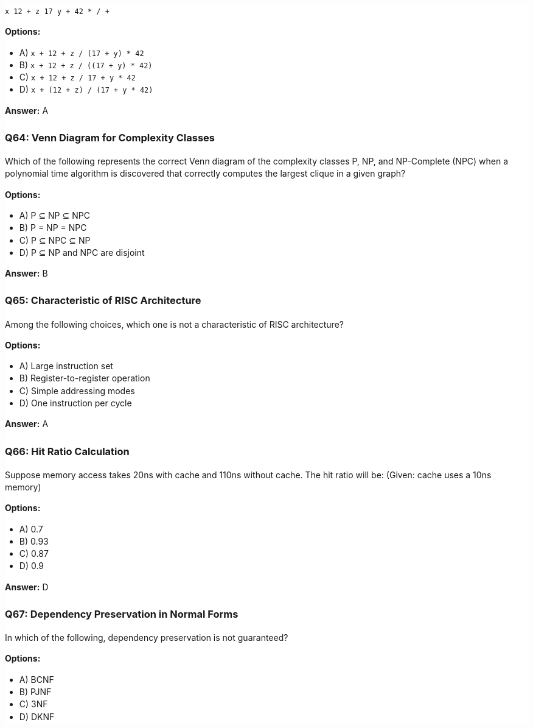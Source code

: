 `x 12 + z 17 y + 42 * / +`

**Options:**
- A) `x + 12 + z / (17 + y) * 42`
- B) `x + 12 + z / ((17 + y) * 42)`
- C) `x + 12 + z / 17 + y * 42`
- D) `x + (12 + z) / (17 + y * 42)`

**Answer:** A

### Q64: Venn Diagram for Complexity Classes
Which of the following represents the correct Venn diagram of the complexity classes P, NP, and NP-Complete (NPC) when a polynomial time algorithm is discovered that correctly computes the largest clique in a given graph?

**Options:**
- A) P ⊆ NP ⊆ NPC
- B) P = NP = NPC
- C) P ⊆ NPC ⊆ NP
- D) P ⊆ NP and NPC are disjoint

**Answer:** B

### Q65: Characteristic of RISC Architecture
Among the following choices, which one is not a characteristic of RISC architecture?

**Options:**
- A) Large instruction set
- B) Register-to-register operation
- C) Simple addressing modes
- D) One instruction per cycle

**Answer:** A

### Q66: Hit Ratio Calculation
Suppose memory access takes 20ns with cache and 110ns without cache. The hit ratio will be: (Given: cache uses a 10ns memory)

**Options:**
- A) 0.7
- B) 0.93
- C) 0.87
- D) 0.9

**Answer:** D

### Q67: Dependency Preservation in Normal Forms
In which of the following, dependency preservation is not guaranteed?

**Options:**
- A) BCNF
- B) PJNF
- C) 3NF
- D) DKNF
